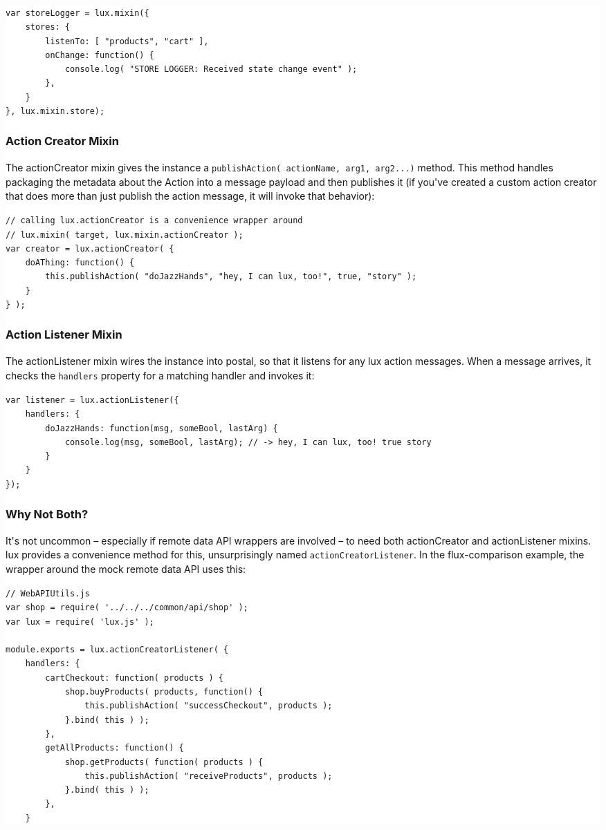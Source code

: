 ```
var storeLogger = lux.mixin({
    stores: {
        listenTo: [ "products", "cart" ],
        onChange: function() {
            console.log( "STORE LOGGER: Received state change event" );
        },
    }
}, lux.mixin.store);
```

### Action Creator Mixin
The actionCreator mixin gives the instance a `publishAction( actionName, arg1, arg2...)` method. This method handles packaging the metadata about the Action into a message payload and then publishes it (if you've created a custom action creator that does more than just publish the action message, it will invoke that behavior):

```
// calling lux.actionCreator is a convenience wrapper around
// lux.mixin( target, lux.mixin.actionCreator );
var creator = lux.actionCreator( {
	doAThing: function() {
		this.publishAction( "doJazzHands", "hey, I can lux, too!", true, "story" );
	}
} );
```

### Action Listener Mixin
The actionListener mixin wires the instance into postal, so that it listens for any lux action messages. When a message arrives, it checks the `handlers` property for a matching handler and invokes it:

```
var listener = lux.actionListener({
	handlers: {
		doJazzHands: function(msg, someBool, lastArg) {
			console.log(msg, someBool, lastArg); // -> hey, I can lux, too! true story 
		}
	}
});
```

### Why Not Both?
It's not uncommon – especially if remote data API wrappers are involved – to need both actionCreator and actionListener mixins. lux provides a convenience method for this, unsurprisingly named `actionCreatorListener`. In the flux-comparison example, the wrapper around the mock remote data API uses this:

```
// WebAPIUtils.js
var shop = require( '../../../common/api/shop' );
var lux = require( 'lux.js' );

module.exports = lux.actionCreatorListener( {
    handlers: {
        cartCheckout: function( products ) {
            shop.buyProducts( products, function() {
                this.publishAction( "successCheckout", products );
            }.bind( this ) );
        },
        getAllProducts: function() {
            shop.getProducts( function( products ) {
                this.publishAction( "receiveProducts", products );
            }.bind( this ) );
        },
    }
```